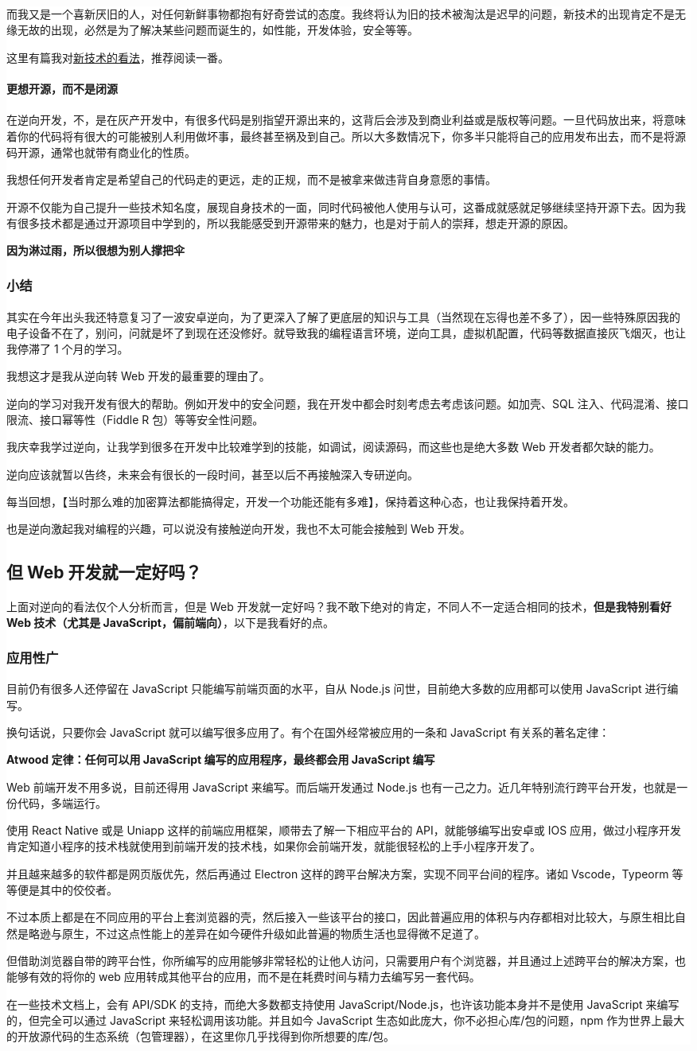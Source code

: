而我又是一个喜新厌旧的人，对任何新鲜事物都抱有好奇尝试的态度。我终将认为旧的技术被淘汰是迟早的问题，新技术的出现肯定不是无缘无故的出现，必然是为了解决某些问题而诞生的，如性能，开发体验，安全等等。

这里有篇我对[新技术的看法](https://kuizuo.cn/talk-new-technologies-opinion)，推荐阅读一番。

#### 更想开源，而不是闭源

在逆向开发，不，是在灰产开发中，有很多代码是别指望开源出来的，这背后会涉及到商业利益或是版权等问题。一旦代码放出来，将意味着你的代码将有很大的可能被别人利用做坏事，最终甚至祸及到自己。所以大多数情况下，你多半只能将自己的应用发布出去，而不是将源码开源，通常也就带有商业化的性质。

我想任何开发者肯定是希望自己的代码走的更远，走的正规，而不是被拿来做违背自身意愿的事情。

开源不仅能为自己提升一些技术知名度，展现自身技术的一面，同时代码被他人使用与认可，这番成就感就足够继续坚持开源下去。因为我有很多技术都是通过开源项目中学到的，所以我能感受到开源带来的魅力，也是对于前人的崇拜，想走开源的原因。

**因为淋过雨，所以很想为别人撑把伞**

### 小结

其实在今年出头我还特意复习了一波安卓逆向，为了更深入了解了更底层的知识与工具（当然现在忘得也差不多了），因一些特殊原因我的电子设备不在了，别问，问就是坏了到现在还没修好。就导致我的编程语言环境，逆向工具，虚拟机配置，代码等数据直接灰飞烟灭，也让我停滞了 1 个月的学习。

我想这才是我从逆向转 Web 开发的最重要的理由了。

逆向的学习对我开发有很大的帮助。例如开发中的安全问题，我在开发中都会时刻考虑去考虑该问题。如加壳、SQL 注入、代码混淆、接口限流、接口幂等性（Fiddle R 包）等等安全性问题。

我庆幸我学过逆向，让我学到很多在开发中比较难学到的技能，如调试，阅读源码，而这些也是绝大多数 Web 开发者都欠缺的能力。

逆向应该就暂以告终，未来会有很长的一段时间，甚至以后不再接触深入专研逆向。

每当回想，【当时那么难的加密算法都能搞得定，开发一个功能还能有多难】，保持着这种心态，也让我保持着开发。

也是逆向激起我对编程的兴趣，可以说没有接触逆向开发，我也不太可能会接触到 Web 开发。

## 但 Web 开发就一定好吗？

上面对逆向的看法仅个人分析而言，但是 Web 开发就一定好吗？我不敢下绝对的肯定，不同人不一定适合相同的技术，**但是我特别看好 Web 技术（尤其是 JavaScript，偏前端向）**，以下是我看好的点。

### 应用性广

目前仍有很多人还停留在 JavaScript 只能编写前端页面的水平，自从 Node.js 问世，目前绝大多数的应用都可以使用 JavaScript 进行编写。

换句话说，只要你会 JavaScript 就可以编写很多应用了。有个在国外经常被应用的一条和 JavaScript 有关系的著名定律：

**Atwood 定律：任何可以用 JavaScript 编写的应用程序，最终都会用 JavaScript 编写**

Web 前端开发不用多说，目前还得用 JavaScript 来编写。而后端开发通过 Node.js 也有一己之力。近几年特别流行跨平台开发，也就是一份代码，多端运行。

使用 React Native 或是 Uniapp 这样的前端应用框架，顺带去了解一下相应平台的 API，就能够编写出安卓或 IOS 应用，做过小程序开发肯定知道小程序的技术栈就使用到前端开发的技术栈，如果你会前端开发，就能很轻松的上手小程序开发了。

并且越来越多的软件都是网页版优先，然后再通过 Electron 这样的跨平台解决方案，实现不同平台间的程序。诸如 Vscode，Typeorm 等等便是其中的佼佼者。

不过本质上都是在不同应用的平台上套浏览器的壳，然后接入一些该平台的接口，因此普遍应用的体积与内存都相对比较大，与原生相比自然是略逊与原生，不过这点性能上的差异在如今硬件升级如此普遍的物质生活也显得微不足道了。

但借助浏览器自带的跨平台性，你所编写的应用能够非常轻松的让他人访问，只需要用户有个浏览器，并且通过上述跨平台的解决方案，也能够有效的将你的 web 应用转成其他平台的应用，而不是在耗费时间与精力去编写另一套代码。

在一些技术文档上，会有 API/SDK 的支持，而绝大多数都支持使用 JavaScript/Node.js，也许该功能本身并不是使用 JavaScript 来编写的，但完全可以通过 JavaScript 来轻松调用该功能。并且如今 JavaScript 生态如此庞大，你不必担心库/包的问题，npm 作为世界上最大的开放源代码的生态系统（包管理器），在这里你几乎找得到你所想要的库/包。

